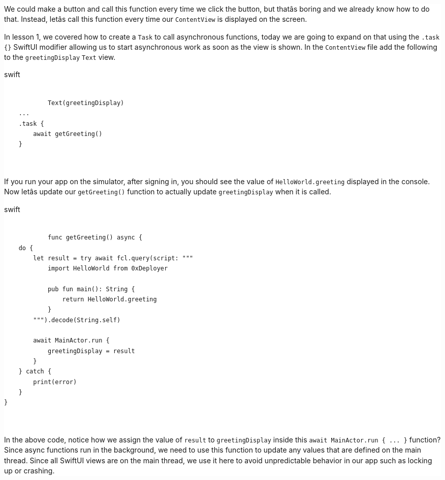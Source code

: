 We could make a button and call this function every time we click the button, but thatâs boring and we already know how to do that. Instead, letâs call this function every time our `ContentView` is displayed on the screen.

In lesson 1, we covered how to create a `Task` to call asynchronous functions, today we are going to expand on that using the `.task {}` SwiftUI modifier allowing us to start asynchronous work as soon as the view is shown. In the `ContentView` file add the following to the `greetingDisplay` `Text` view.

swift
```
		
			Text(greetingDisplay)
	...
	.task {
		await getGreeting()
	}
		 
	
```

If you run your app on the simulator, after signing in, you should see the value of `HelloWorld.greeting` displayed in the console. Now letâs update our `getGreeting()` function to actually update `greetingDisplay` when it is called.

swift
```
		
			func getGreeting() async {
	do {
		let result = try await fcl.query(script: """
			import HelloWorld from 0xDeployer

			pub fun main(): String {
				return HelloWorld.greeting
			}
		""").decode(String.self)

		await MainActor.run {
			greetingDisplay = result
		}
	} catch {
		print(error)
	}
}
		 
	
```

In the above code, notice how we assign the value of `result` to `greetingDisplay` inside this `await MainActor.run { ... }` function? Since async functions run in the background, we need to use this function to update any values that are defined on the main thread. Since all SwiftUI views are on the main thread, we use it here to avoid unpredictable behavior in our app such as locking up or crashing.

